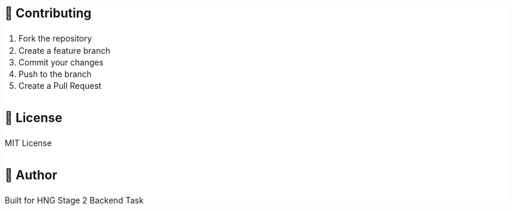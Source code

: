## 🤝 Contributing

1. Fork the repository
2. Create a feature branch
3. Commit your changes
4. Push to the branch
5. Create a Pull Request

## 📄 License

MIT License

## 👤 Author

Built for HNG Stage 2 Backend Task
